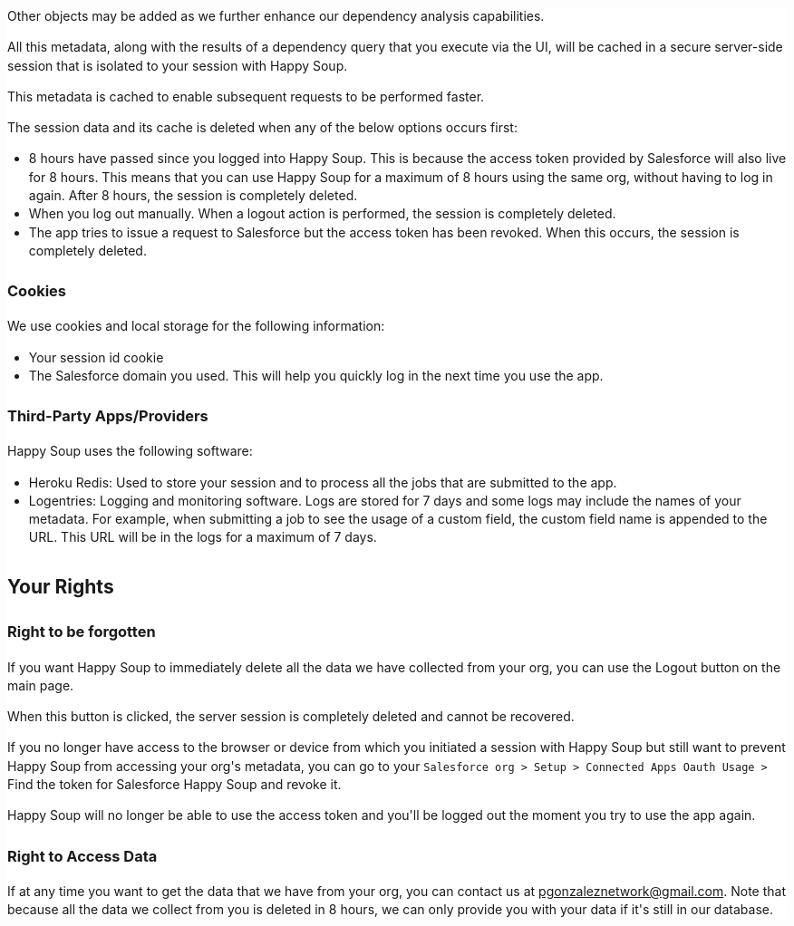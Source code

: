 Other objects may be added as we further enhance our dependency analysis capabilities.

All this metadata, along with the results of a dependency query that you execute via the UI, will be cached in a secure server-side session that is isolated to your session with Happy Soup.

This metadata is cached to enable subsequent requests to be performed faster.

The session data and its cache is deleted when any of the below options occurs first:

* 8 hours have passed since you logged into Happy Soup. This is because the access token provided by Salesforce will also live for 8 hours. This means that you can use Happy Soup for a maximum of 8 hours using the same org, without having to log in again. After 8 hours, the session is completely deleted.
* When you log out manually. When a logout action is performed, the session is completely deleted.
* The app tries to issue a request to Salesforce but the access token has been revoked. When this occurs, the session is completely deleted.

### Cookies

We use cookies and local storage for the following information:

* Your session id cookie
* The Salesforce domain you used. This will help you quickly log in the next time you use the app.

### Third-Party Apps/Providers

Happy Soup uses the following software:

* Heroku Redis: Used to store your session and to process all the jobs that are submitted to the app.
* Logentries: Logging and monitoring software. Logs are stored for 7 days and some logs may include the names of your metadata. For example, when submitting a job to see the usage of a custom field, the custom field name is appended to the URL. This URL will be in the logs for a maximum of 7 days.

## Your Rights

### Right to be forgotten

If you want Happy Soup to immediately delete all the data we have collected from your org, you can use the Logout button on the main page.

When this button is clicked, the server session is completely deleted and cannot be recovered.

If you no longer have access to the browser or device from which you initiated a session with Happy Soup but still want to prevent Happy Soup from accessing your org's metadata, you can go to your `Salesforce org > Setup > Connected Apps Oauth Usage > `Find the token for Salesforce Happy Soup and revoke it.

Happy Soup will no longer be able to use the access token and you'll be logged out the moment you try to use the app again.

### Right to Access Data

If at any time you want to get the data that we have from your org, you can contact us at pgonzaleznetwork@gmail.com. Note that because all the data we collect from you is deleted in 8 hours, we can only provide you with your data if it's still in our database.
